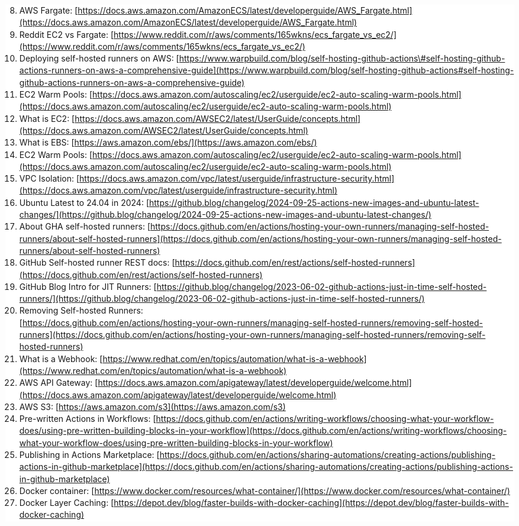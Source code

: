 8. AWS Fargate: [https://docs.aws.amazon.com/AmazonECS/latest/developerguide/AWS_Fargate.html](https://docs.aws.amazon.com/AmazonECS/latest/developerguide/AWS_Fargate.html)
9. Reddit EC2 vs Fargate: [https://www.reddit.com/r/aws/comments/165wkns/ecs_fargate_vs_ec2/](https://www.reddit.com/r/aws/comments/165wkns/ecs_fargate_vs_ec2/)
10. Deploying self-hosted runners on AWS: [https://www.warpbuild.com/blog/self-hosting-github-actions\#self-hosting-github-actions-runners-on-aws-a-comprehensive-guide](https://www.warpbuild.com/blog/self-hosting-github-actions#self-hosting-github-actions-runners-on-aws-a-comprehensive-guide)
11. EC2 Warm Pools: [https://docs.aws.amazon.com/autoscaling/ec2/userguide/ec2-auto-scaling-warm-pools.html](https://docs.aws.amazon.com/autoscaling/ec2/userguide/ec2-auto-scaling-warm-pools.html)
12. What is EC2: [https://docs.aws.amazon.com/AWSEC2/latest/UserGuide/concepts.html](https://docs.aws.amazon.com/AWSEC2/latest/UserGuide/concepts.html)
13. What is EBS: [https://aws.amazon.com/ebs/](https://aws.amazon.com/ebs/)
14. EC2 Warm Pools: [https://docs.aws.amazon.com/autoscaling/ec2/userguide/ec2-auto-scaling-warm-pools.html](https://docs.aws.amazon.com/autoscaling/ec2/userguide/ec2-auto-scaling-warm-pools.html)
15. VPC Isolation: [https://docs.aws.amazon.com/vpc/latest/userguide/infrastructure-security.html](https://docs.aws.amazon.com/vpc/latest/userguide/infrastructure-security.html)
16. Ubuntu Latest to 24.04 in 2024: [https://github.blog/changelog/2024-09-25-actions-new-images-and-ubuntu-latest-changes/](https://github.blog/changelog/2024-09-25-actions-new-images-and-ubuntu-latest-changes/)
17. About GHA self-hosted runners: [https://docs.github.com/en/actions/hosting-your-own-runners/managing-self-hosted-runners/about-self-hosted-runners](https://docs.github.com/en/actions/hosting-your-own-runners/managing-self-hosted-runners/about-self-hosted-runners)
18. GitHub Self-hosted runner REST docs: [https://docs.github.com/en/rest/actions/self-hosted-runners](https://docs.github.com/en/rest/actions/self-hosted-runners)
19. GitHub Blog Intro for JIT Runners: [https://github.blog/changelog/2023-06-02-github-actions-just-in-time-self-hosted-runners/](https://github.blog/changelog/2023-06-02-github-actions-just-in-time-self-hosted-runners/)
20. Removing Self-hosted Runners:  
    [https://docs.github.com/en/actions/hosting-your-own-runners/managing-self-hosted-runners/removing-self-hosted-runners](https://docs.github.com/en/actions/hosting-your-own-runners/managing-self-hosted-runners/removing-self-hosted-runners)
21. What is a Webhook: [https://www.redhat.com/en/topics/automation/what-is-a-webhook](https://www.redhat.com/en/topics/automation/what-is-a-webhook)
22. AWS API Gateway: [https://docs.aws.amazon.com/apigateway/latest/developerguide/welcome.html](https://docs.aws.amazon.com/apigateway/latest/developerguide/welcome.html)
23. AWS S3: [https://aws.amazon.com/s3](https://aws.amazon.com/s3)
24. Pre-written Actions in Workflows: [https://docs.github.com/en/actions/writing-workflows/choosing-what-your-workflow-does/using-pre-written-building-blocks-in-your-workflow](https://docs.github.com/en/actions/writing-workflows/choosing-what-your-workflow-does/using-pre-written-building-blocks-in-your-workflow)
25. Publishing in Actions Marketplace: [https://docs.github.com/en/actions/sharing-automations/creating-actions/publishing-actions-in-github-marketplace](https://docs.github.com/en/actions/sharing-automations/creating-actions/publishing-actions-in-github-marketplace)
26. Docker container: [https://www.docker.com/resources/what-container/](https://www.docker.com/resources/what-container/)
27. Docker Layer Caching: [https://depot.dev/blog/faster-builds-with-docker-caching](https://depot.dev/blog/faster-builds-with-docker-caching)
